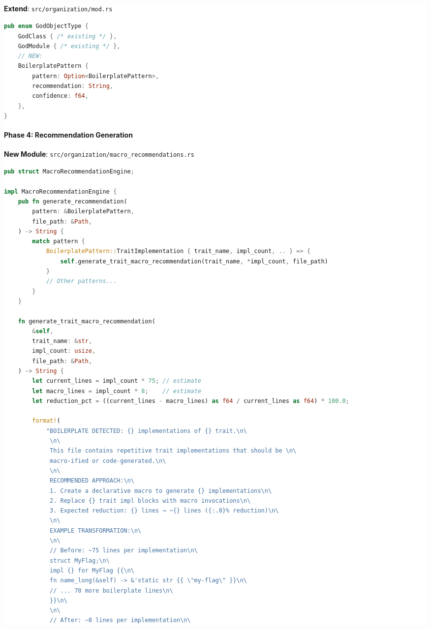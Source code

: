 **Extend**: `src/organization/mod.rs`

```rust
pub enum GodObjectType {
    GodClass { /* existing */ },
    GodModule { /* existing */ },
    // NEW:
    BoilerplatePattern {
        pattern: Option<BoilerplatePattern>,
        recommendation: String,
        confidence: f64,
    },
}
```

#### Phase 4: Recommendation Generation

**New Module**: `src/organization/macro_recommendations.rs`

```rust
pub struct MacroRecommendationEngine;

impl MacroRecommendationEngine {
    pub fn generate_recommendation(
        pattern: &BoilerplatePattern,
        file_path: &Path,
    ) -> String {
        match pattern {
            BoilerplatePattern::TraitImplementation { trait_name, impl_count, .. } => {
                self.generate_trait_macro_recommendation(trait_name, *impl_count, file_path)
            }
            // Other patterns...
        }
    }

    fn generate_trait_macro_recommendation(
        &self,
        trait_name: &str,
        impl_count: usize,
        file_path: &Path,
    ) -> String {
        let current_lines = impl_count * 75; // estimate
        let macro_lines = impl_count * 8;    // estimate
        let reduction_pct = ((current_lines - macro_lines) as f64 / current_lines as f64) * 100.0;

        format!(
            "BOILERPLATE DETECTED: {} implementations of {} trait.\n\
             \n\
             This file contains repetitive trait implementations that should be \n\
             macro-ified or code-generated.\n\
             \n\
             RECOMMENDED APPROACH:\n\
             1. Create a declarative macro to generate {} implementations\n\
             2. Replace {} trait impl blocks with macro invocations\n\
             3. Expected reduction: {} lines → ~{} lines ({:.0}% reduction)\n\
             \n\
             EXAMPLE TRANSFORMATION:\n\
             \n\
             // Before: ~75 lines per implementation\n\
             struct MyFlag;\n\
             impl {} for MyFlag {{\n\
             fn name_long(&self) -> &'static str {{ \"my-flag\" }}\n\
             // ... 70 more boilerplate lines\n\
             }}\n\
             \n\
             // After: ~8 lines per implementation\n\
```